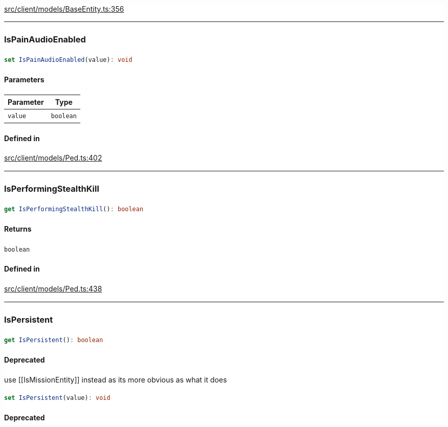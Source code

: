 [src/client/models/BaseEntity.ts:356](https://github.com/nativewrappers/fivem/blob/a98996c0c5fa01724c4f2137e7528f7f3c03bc27/src/client/models/BaseEntity.ts#L356)

***

### IsPainAudioEnabled

```ts
set IsPainAudioEnabled(value): void
```

#### Parameters

| Parameter | Type |
| ------ | ------ |
| `value` | `boolean` |

#### Defined in

[src/client/models/Ped.ts:402](https://github.com/nativewrappers/fivem/blob/a98996c0c5fa01724c4f2137e7528f7f3c03bc27/src/client/models/Ped.ts#L402)

***

### IsPerformingStealthKill

```ts
get IsPerformingStealthKill(): boolean
```

#### Returns

`boolean`

#### Defined in

[src/client/models/Ped.ts:438](https://github.com/nativewrappers/fivem/blob/a98996c0c5fa01724c4f2137e7528f7f3c03bc27/src/client/models/Ped.ts#L438)

***

### IsPersistent

```ts
get IsPersistent(): boolean
```

#### Deprecated

use [[IsMissionEntity]] instead as its more obvious as what it does

```ts
set IsPersistent(value): void
```

#### Deprecated

